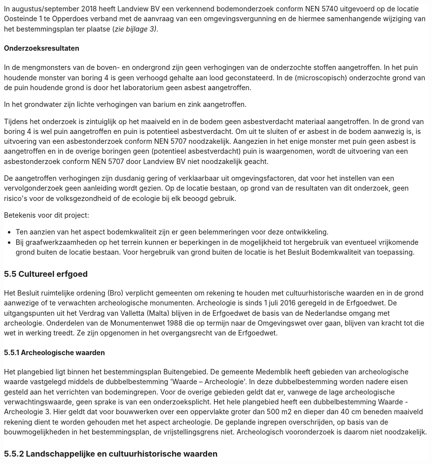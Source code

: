 In augustus/september 2018 heeft Landview BV een verkennend bodemonderzoek conform NEN 5740 uitgevoerd op de locatie Oosteinde 1 te Opperdoes verband met de aanvraag van een omgevingsvergunning en de hiermee samenhangende wijziging van het bestemmingsplan ter plaatse (*zie bijlage 3).*

#### **Onderzoeksresultaten**

In de mengmonsters van de boven- en ondergrond zijn geen verhogingen van de onderzochte stoffen aangetroffen. In het puin houdende monster van boring 4 is geen verhoogd gehalte aan lood geconstateerd. In de (microscopisch) onderzochte grond van de puin houdende grond is door het laboratorium geen asbest aangetroffen.

In het grondwater zijn lichte verhogingen van barium en zink aangetroffen.

Tijdens het onderzoek is zintuiglijk op het maaiveld en in de bodem geen asbestverdacht materiaal aangetroffen. In de grond van boring 4 is wel puin aangetroffen en puin is potentieel asbestverdacht. Om uit te sluiten of er asbest in de bodem aanwezig is, is uitvoering van een asbestonderzoek conform NEN 5707 noodzakelijk. Aangezien in het enige monster met puin geen asbest is aangetroffen en in de overige boringen geen (potentieel asbestverdacht) puin is waargenomen, wordt de uitvoering van een asbestonderzoek conform NEN 5707 door Landview BV niet noodzakelijk geacht.

De aangetroffen verhogingen zijn dusdanig gering of verklaarbaar uit omgevingsfactoren, dat voor het instellen van een vervolgonderzoek geen aanleiding wordt gezien. Op de locatie bestaan, op grond van de resultaten van dit onderzoek, geen risico's voor de volksgezondheid of de ecologie bij elk beoogd gebruik.

Betekenis voor dit project:

- Ten aanzien van het aspect bodemkwaliteit zijn er geen belemmeringen voor deze ontwikkeling.
- Bij graafwerkzaamheden op het terrein kunnen er beperkingen in de mogelijkheid tot hergebruik van eventueel vrijkomende grond buiten de locatie bestaan. Voor hergebruik van grond buiten de locatie is het Besluit Bodemkwaliteit van toepassing.

### <span id="page-28-0"></span>**5.5 Cultureel erfgoed**

Het Besluit ruimtelijke ordening (Bro) verplicht gemeenten om rekening te houden met cultuurhistorische waarden en in de grond aanwezige of te verwachten archeologische monumenten. Archeologie is sinds 1 juli 2016 geregeld in de Erfgoedwet. De uitgangspunten uit het Verdrag van Valletta (Malta) blijven in de Erfgoedwet de basis van de Nederlandse omgang met archeologie. Onderdelen van de Monumentenwet 1988 die op termijn naar de Omgevingswet over gaan, blijven van kracht tot die wet in werking treedt. Ze zijn opgenomen in het overgangsrecht van de Erfgoedwet.

#### **5.5.1 Archeologische waarden**

Het plangebied ligt binnen het bestemmingsplan Buitengebied. De gemeente Medemblik heeft gebieden van archeologische waarde vastgelegd middels de dubbelbestemming 'Waarde – Archeologie'. In deze dubbelbestemming worden nadere eisen gesteld aan het verrichten van bodemingrepen. Voor de overige gebieden geldt dat er, vanwege de lage archeologische verwachtingswaarde, geen sprake is van een onderzoeksplicht. Het hele plangebied heeft een dubbelbestemming Waarde - Archeologie 3. Hier geldt dat voor bouwwerken over een oppervlakte groter dan 500 m2 en dieper dan 40 cm beneden maaiveld rekening dient te worden gehouden met het aspect archeologie. De geplande ingrepen overschrijden, op basis van de bouwmogelijkheden in het bestemmingsplan, de vrijstellingsgrens niet. Archeologisch vooronderzoek is daarom niet noodzakelijk.

### **5.5.2 Landschappelijke en cultuurhistorische waarden**
